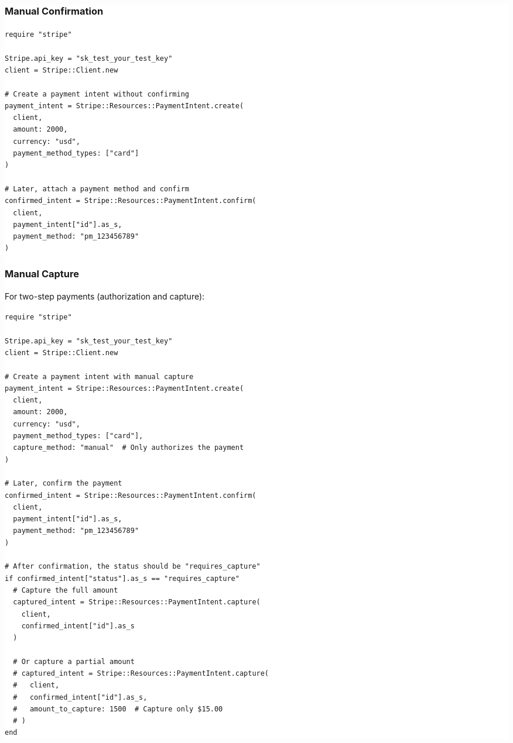 ### Manual Confirmation

```crystal
require "stripe"

Stripe.api_key = "sk_test_your_test_key"
client = Stripe::Client.new

# Create a payment intent without confirming
payment_intent = Stripe::Resources::PaymentIntent.create(
  client,
  amount: 2000,
  currency: "usd",
  payment_method_types: ["card"]
)

# Later, attach a payment method and confirm
confirmed_intent = Stripe::Resources::PaymentIntent.confirm(
  client,
  payment_intent["id"].as_s,
  payment_method: "pm_123456789"
)
```

### Manual Capture

For two-step payments (authorization and capture):

```crystal
require "stripe"

Stripe.api_key = "sk_test_your_test_key"
client = Stripe::Client.new

# Create a payment intent with manual capture
payment_intent = Stripe::Resources::PaymentIntent.create(
  client,
  amount: 2000,
  currency: "usd",
  payment_method_types: ["card"],
  capture_method: "manual"  # Only authorizes the payment
)

# Later, confirm the payment
confirmed_intent = Stripe::Resources::PaymentIntent.confirm(
  client,
  payment_intent["id"].as_s,
  payment_method: "pm_123456789"
)

# After confirmation, the status should be "requires_capture"
if confirmed_intent["status"].as_s == "requires_capture"
  # Capture the full amount
  captured_intent = Stripe::Resources::PaymentIntent.capture(
    client,
    confirmed_intent["id"].as_s
  )
  
  # Or capture a partial amount
  # captured_intent = Stripe::Resources::PaymentIntent.capture(
  #   client,
  #   confirmed_intent["id"].as_s,
  #   amount_to_capture: 1500  # Capture only $15.00
  # )
end
```